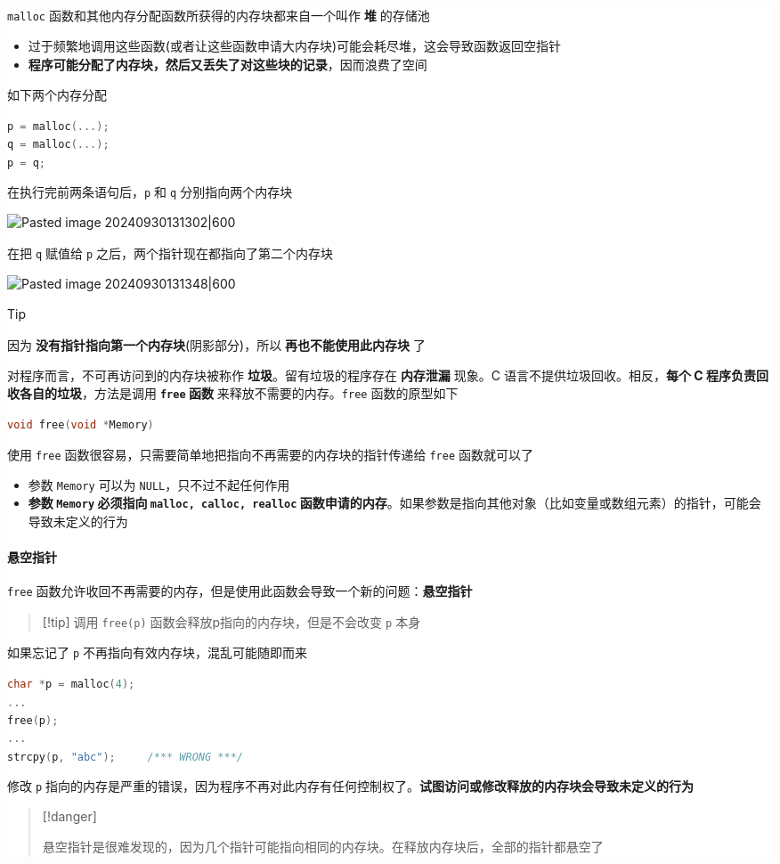 `malloc` 函数和其他内存分配函数所获得的内存块都来自一个叫作 **堆** 的存储池
- 过于频繁地调用这些函数(或者让这些函数申请大内存块)可能会耗尽堆，这会导致函数返回空指针
- **程序可能分配了内存块，然后又丢失了对这些块的记录**，因而浪费了空间

如下两个内存分配

```c
p = malloc(...); 
q = malloc(...); 
p = q;
```

在执行完前两条语句后，`p` 和 `q` 分别指向两个内存块

![Pasted image 20240930131302|600](http://cdn.jsdelivr.net/gh/duyupeng36/images@master/obsidian/1755702392606-3d05c0865209436a8766a9e0ab01c2c0.png)

在把 `q` 赋值给 `p` 之后，两个指针现在都指向了第二个内存块

![Pasted image 20240930131348|600](http://cdn.jsdelivr.net/gh/duyupeng36/images@master/obsidian/1755702404123-35fb63fa05fd43b38b44cffbfcd684cf.png)

> [!tip] 
> 
> 因为 **没有指针指向第一个内存块**(阴影部分)，所以 **再也不能使用此内存块** 了
> 

对程序而言，不可再访问到的内存块被称作 **垃圾**。留有垃圾的程序存在 **内存泄漏** 现象。C 语言不提供垃圾回收。相反，**每个 C 程序负责回收各自的垃圾**，方法是调用 **`free` 函数** 来释放不需要的内存。`free` 函数的原型如下

```c
void free(void *Memory)
```

使用 `free` 函数很容易，只需要简单地把指向不再需要的内存块的指针传递给 `free` 函数就可以了
- 参数 `Memory` 可以为 `NULL`，只不过不起任何作用
- **参数 `Memory` 必须指向 `malloc, calloc, realloc` 函数申请的内存**。如果参数是指向其他对象（比如变量或数组元素）的指针，可能会导致未定义的行为
#### 悬空指针

`free` 函数允许收回不再需要的内存，但是使用此函数会导致一个新的问题：**悬空指针**

>[!tip] 调用 `free(p)` 函数会释放p指向的内存块，但是不会改变 `p` 本身

如果忘记了 `p` 不再指向有效内存块，混乱可能随即而来

```c
char *p = malloc(4); 
... 
free(p); 
... 
strcpy(p, "abc");     /*** WRONG ***/
```

修改 `p` 指向的内存是严重的错误，因为程序不再对此内存有任何控制权了。**试图访问或修改释放的内存块会导致未定义的行为**

> [!danger] 
> 
> 悬空指针是很难发现的，因为几个指针可能指向相同的内存块。在释放内存块后，全部的指针都悬空了
> 
